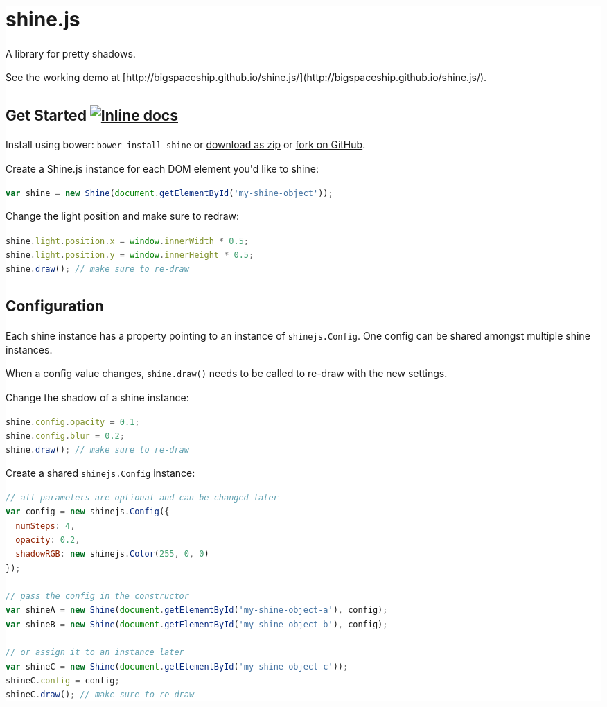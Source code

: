 # shine.js

A library for pretty shadows.

See the working demo at [http://bigspaceship.github.io/shine.js/](http://bigspaceship.github.io/shine.js/).

## Get Started [![Inline docs](http://inch-ci.org/github/bigspaceship/shine.js.svg?branch=master)](http://inch-ci.org/github/bigspaceship/shine.js)

Install using bower: `bower install shine` or [download as zip](https://github.com/bigspaceship/shine.js/archive/master.zip) or [fork on GitHub](https://github.com/bigspaceship/shine.js).

Create a Shine.js instance for each DOM element you'd like to shine:

```javascript
var shine = new Shine(document.getElementById('my-shine-object'));
```

Change the light position and make sure to redraw:

```javascript
shine.light.position.x = window.innerWidth * 0.5;
shine.light.position.y = window.innerHeight * 0.5;
shine.draw(); // make sure to re-draw
```

## Configuration

Each shine instance has a property pointing to an instance of `shinejs.Config`. One config can be shared amongst multiple shine instances.

When a config value changes, `shine.draw()` needs to be called to re-draw with the new settings.

Change the shadow of a shine instance:

```javascript
shine.config.opacity = 0.1;
shine.config.blur = 0.2;
shine.draw(); // make sure to re-draw
```

Create a shared `shinejs.Config` instance:

```javascript
// all parameters are optional and can be changed later
var config = new shinejs.Config({
  numSteps: 4,
  opacity: 0.2,
  shadowRGB: new shinejs.Color(255, 0, 0)
});

// pass the config in the constructor
var shineA = new Shine(document.getElementById('my-shine-object-a'), config);
var shineB = new Shine(document.getElementById('my-shine-object-b'), config);

// or assign it to an instance later
var shineC = new Shine(document.getElementById('my-shine-object-c'));
shineC.config = config;
shineC.draw(); // make sure to re-draw

```
